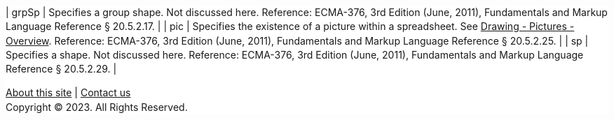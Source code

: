 | grpSp        | Specifies a group shape. Not discussed here. Reference: ECMA-376, 3rd Edition (June, 2011), Fundamentals and Markup Language Reference § 20.5.2.17.                                                                                                                                                                                                                                                                                                                                                                                                                                                                  |
| pic          | Specifies the existence of a picture within a spreadsheet. See [Drawing - Pictures - Overview](drwPic.md). Reference: ECMA-376, 3rd Edition (June, 2011), Fundamentals and Markup Language Reference § 20.5.2.25.                                                                                                                                                                                                                                                                                                                                                                                                    |
| sp           | Specifies a shape. Not discussed here. Reference: ECMA-376, 3rd Edition (June, 2011), Fundamentals and Markup Language Reference § 20.5.2.29.                                                                                                                                                                                                                                                                                                                                                                                                                                                                        |

[About this site](aboutThisSite.md) | [Contact us](contactUs.md)  
Copyright © 2023. All Rights Reserved.
